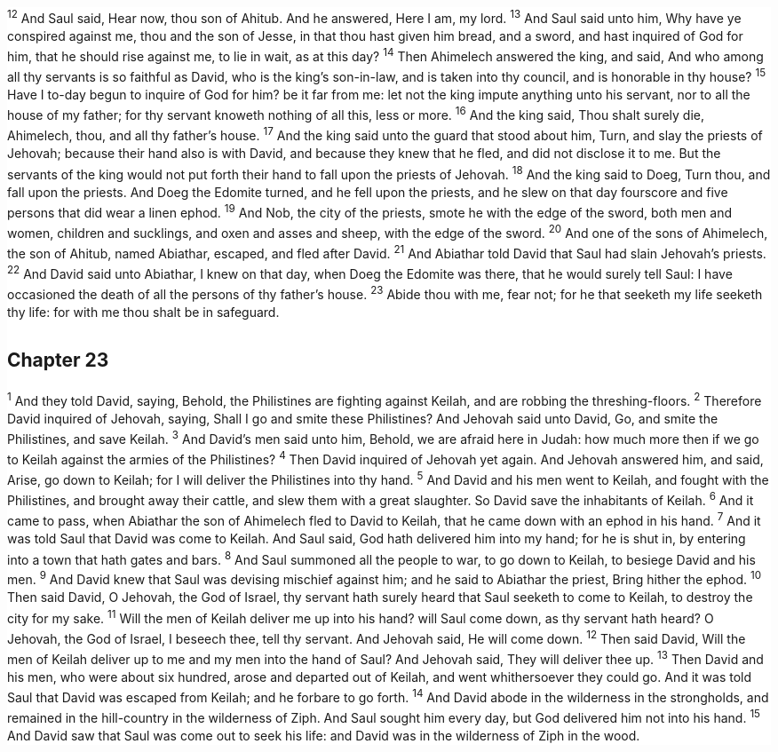 <sup>12</sup> And Saul said, Hear now, thou son of Ahitub. And he answered, Here I am, my lord.
<sup>13</sup> And Saul said unto him, Why have ye conspired against me, thou and the son of Jesse, in that thou hast given him bread, and a sword, and hast inquired of God for him, that he should rise against me, to lie in wait, as at this day?
<sup>14</sup> Then Ahimelech answered the king, and said, And who among all thy servants is so faithful as David, who is the king’s son-in-law, and is taken into thy council, and is honorable in thy house?
<sup>15</sup> Have I to-day begun to inquire of God for him? be it far from me: let not the king impute anything unto his servant, nor to all the house of my father; for thy servant knoweth nothing of all this, less or more.
<sup>16</sup> And the king said, Thou shalt surely die, Ahimelech, thou, and all thy father’s house.
<sup>17</sup> And the king said unto the guard that stood about him, Turn, and slay the priests of Jehovah; because their hand also is with David, and because they knew that he fled, and did not disclose it to me. But the servants of the king would not put forth their hand to fall upon the priests of Jehovah.
<sup>18</sup> And the king said to Doeg, Turn thou, and fall upon the priests. And Doeg the Edomite turned, and he fell upon the priests, and he slew on that day fourscore and five persons that did wear a linen ephod.
<sup>19</sup> And Nob, the city of the priests, smote he with the edge of the sword, both men and women, children and sucklings, and oxen and asses and sheep, with the edge of the sword.
<sup>20</sup> And one of the sons of Ahimelech, the son of Ahitub, named Abiathar, escaped, and fled after David.
<sup>21</sup> And Abiathar told David that Saul had slain Jehovah’s priests.
<sup>22</sup> And David said unto Abiathar, I knew on that day, when Doeg the Edomite was there, that he would surely tell Saul: I have occasioned the death of all the persons of thy father’s house.
<sup>23</sup> Abide thou with me, fear not; for he that seeketh my life seeketh thy life: for with me thou shalt be in safeguard.
## Chapter 23

<sup>1</sup> And they told David, saying, Behold, the Philistines are fighting against Keilah, and are robbing the threshing-floors.
<sup>2</sup> Therefore David inquired of Jehovah, saying, Shall I go and smite these Philistines? And Jehovah said unto David, Go, and smite the Philistines, and save Keilah.
<sup>3</sup> And David’s men said unto him, Behold, we are afraid here in Judah: how much more then if we go to Keilah against the armies of the Philistines?
<sup>4</sup> Then David inquired of Jehovah yet again. And Jehovah answered him, and said, Arise, go down to Keilah; for I will deliver the Philistines into thy hand.
<sup>5</sup> And David and his men went to Keilah, and fought with the Philistines, and brought away their cattle, and slew them with a great slaughter. So David save the inhabitants of Keilah.
<sup>6</sup> And it came to pass, when Abiathar the son of Ahimelech fled to David to Keilah, that he came down with an ephod in his hand.
<sup>7</sup> And it was told Saul that David was come to Keilah. And Saul said, God hath delivered him into my hand; for he is shut in, by entering into a town that hath gates and bars.
<sup>8</sup> And Saul summoned all the people to war, to go down to Keilah, to besiege David and his men.
<sup>9</sup> And David knew that Saul was devising mischief against him; and he said to Abiathar the priest, Bring hither the ephod.
<sup>10</sup> Then said David, O Jehovah, the God of Israel, thy servant hath surely heard that Saul seeketh to come to Keilah, to destroy the city for my sake.
<sup>11</sup> Will the men of Keilah deliver me up into his hand? will Saul come down, as thy servant hath heard? O Jehovah, the God of Israel, I beseech thee, tell thy servant. And Jehovah said, He will come down.
<sup>12</sup> Then said David, Will the men of Keilah deliver up to me and my men into the hand of Saul? And Jehovah said, They will deliver thee up.
<sup>13</sup> Then David and his men, who were about six hundred, arose and departed out of Keilah, and went whithersoever they could go. And it was told Saul that David was escaped from Keilah; and he forbare to go forth.
<sup>14</sup> And David abode in the wilderness in the strongholds, and remained in the hill-country in the wilderness of Ziph. And Saul sought him every day, but God delivered him not into his hand.
<sup>15</sup> And David saw that Saul was come out to seek his life: and David was in the wilderness of Ziph in the wood.